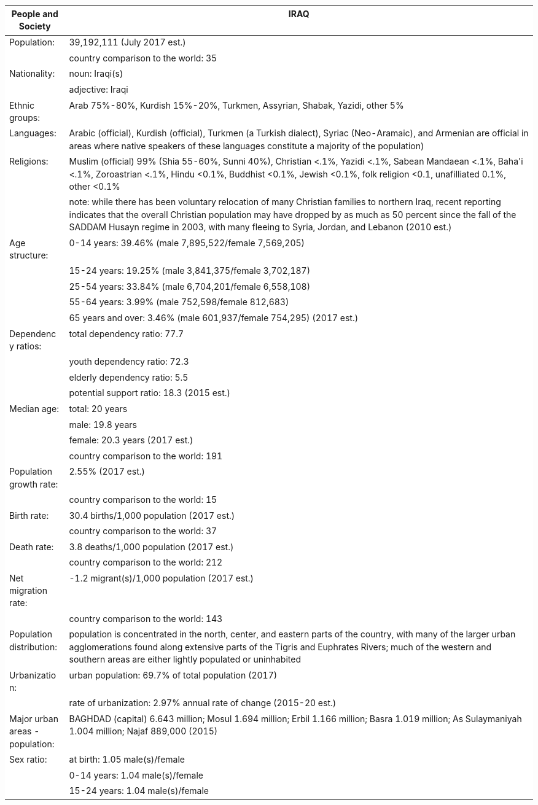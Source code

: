 | People and Society | IRAQ |
| --- | --- |
| Population: | 39,192,111 (July 2017 est.) |
| | country comparison to the world: 35 |
| Nationality: | noun: Iraqi(s) |
| | adjective: Iraqi |
| Ethnic groups: | Arab 75%-80%, Kurdish 15%-20%, Turkmen, Assyrian, Shabak, Yazidi, other 5% |
| Languages: | Arabic (official), Kurdish (official), Turkmen (a Turkish dialect), Syriac (Neo-Aramaic), and Armenian are official in areas where native speakers of these languages constitute a majority of the population) |
| Religions: | Muslim (official) 99% (Shia 55-60%, Sunni 40%), Christian <.1%, Yazidi <.1%, Sabean Mandaean <.1%, Baha'i <.1%, Zoroastrian <.1%, Hindu <0.1%, Buddhist <0.1%, Jewish <0.1%, folk religion <0.1, unafilliated 0.1%, other <0.1% |
| | note: while there has been voluntary relocation of many Christian families to northern Iraq, recent reporting indicates that the overall Christian population may have dropped by as much as 50 percent since the fall of the SADDAM Husayn regime in 2003, with many fleeing to Syria, Jordan, and Lebanon (2010 est.) |
| Age structure: | 0-14 years: 39.46% (male 7,895,522/female 7,569,205) |
| | 15-24 years: 19.25% (male 3,841,375/female 3,702,187) |
| | 25-54 years: 33.84% (male 6,704,201/female 6,558,108) |
| | 55-64 years: 3.99% (male 752,598/female 812,683) |
| | 65 years and over: 3.46% (male 601,937/female 754,295) (2017 est.) |
| Dependency ratios: | total dependency ratio: 77.7 |
| | youth dependency ratio: 72.3 |
| | elderly dependency ratio: 5.5 |
| | potential support ratio: 18.3 (2015 est.) |
| Median age: | total: 20 years |
| | male: 19.8 years |
| | female: 20.3 years (2017 est.) |
| | country comparison to the world: 191 |
| Population growth rate: | 2.55% (2017 est.) |
| | country comparison to the world: 15 |
| Birth rate: | 30.4 births/1,000 population (2017 est.) |
| | country comparison to the world: 37 |
| Death rate: | 3.8 deaths/1,000 population (2017 est.) |
| | country comparison to the world: 212 |
| Net migration rate: | -1.2 migrant(s)/1,000 population (2017 est.) |
| | country comparison to the world: 143 |
| Population distribution: | population is concentrated in the north, center, and eastern parts of the country, with many of the larger urban agglomerations found along extensive parts of the Tigris and Euphrates Rivers; much of the western and southern areas are either lightly populated or uninhabited |
| Urbanization: | urban population: 69.7% of total population (2017) |
| | rate of urbanization: 2.97% annual rate of change (2015-20 est.) |
| Major urban areas - population: | BAGHDAD (capital) 6.643 million; Mosul 1.694 million; Erbil 1.166 million; Basra 1.019 million; As Sulaymaniyah 1.004 million; Najaf 889,000 (2015) |
| Sex ratio: | at birth: 1.05 male(s)/female |
| | 0-14 years: 1.04 male(s)/female |
| | 15-24 years: 1.04 male(s)/female |